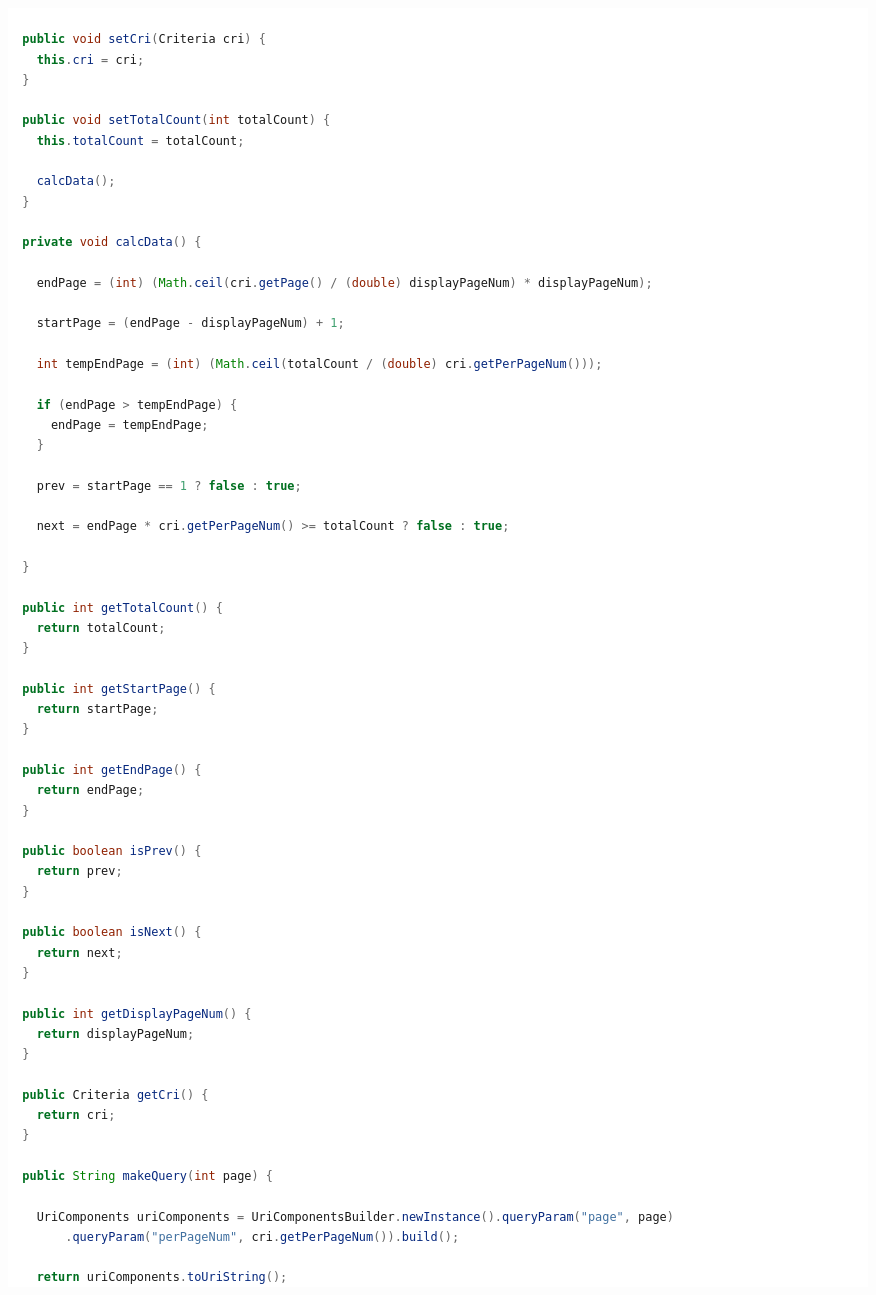 ~~~java

  public void setCri(Criteria cri) {
    this.cri = cri;
  }

  public void setTotalCount(int totalCount) {
    this.totalCount = totalCount;

    calcData();
  }

  private void calcData() {

    endPage = (int) (Math.ceil(cri.getPage() / (double) displayPageNum) * displayPageNum);

    startPage = (endPage - displayPageNum) + 1;

    int tempEndPage = (int) (Math.ceil(totalCount / (double) cri.getPerPageNum()));

    if (endPage > tempEndPage) {
      endPage = tempEndPage;
    }

    prev = startPage == 1 ? false : true;

    next = endPage * cri.getPerPageNum() >= totalCount ? false : true;

  }

  public int getTotalCount() {
    return totalCount;
  }

  public int getStartPage() {
    return startPage;
  }

  public int getEndPage() {
    return endPage;
  }

  public boolean isPrev() {
    return prev;
  }

  public boolean isNext() {
    return next;
  }

  public int getDisplayPageNum() {
    return displayPageNum;
  }

  public Criteria getCri() {
    return cri;
  }

  public String makeQuery(int page) {

    UriComponents uriComponents = UriComponentsBuilder.newInstance().queryParam("page", page)
        .queryParam("perPageNum", cri.getPerPageNum()).build();

    return uriComponents.toUriString();
~~~